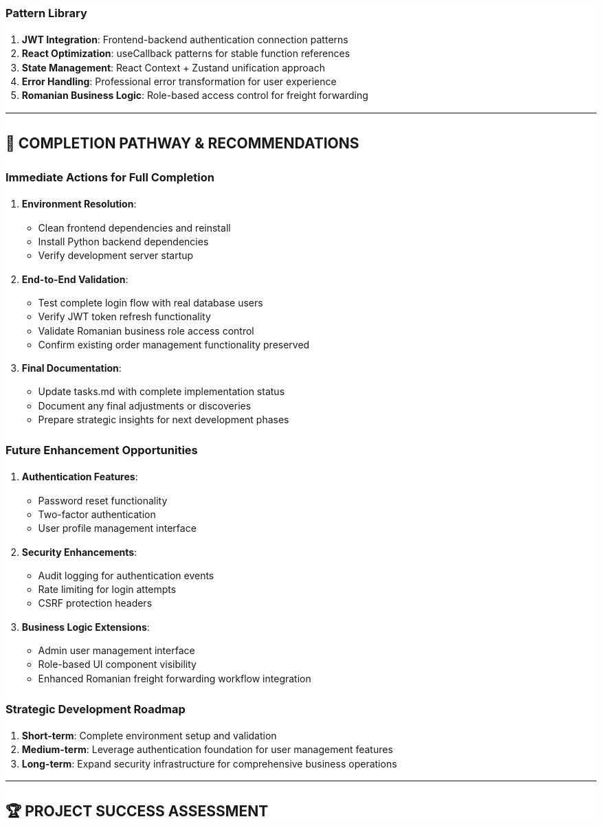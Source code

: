 ### **Pattern Library**
1. **JWT Integration**: Frontend-backend authentication connection patterns
2. **React Optimization**: useCallback patterns for stable function references
3. **State Management**: React Context + Zustand unification approach
4. **Error Handling**: Professional error transformation for user experience
5. **Romanian Business Logic**: Role-based access control for freight forwarding

---

## 🎯 **COMPLETION PATHWAY & RECOMMENDATIONS**

### **Immediate Actions for Full Completion**
1. **Environment Resolution**:
   - Clean frontend dependencies and reinstall
   - Install Python backend dependencies
   - Verify development server startup

2. **End-to-End Validation**:
   - Test complete login flow with real database users
   - Verify JWT token refresh functionality
   - Validate Romanian business role access control
   - Confirm existing order management functionality preserved

3. **Final Documentation**:
   - Update tasks.md with complete implementation status
   - Document any final adjustments or discoveries
   - Prepare strategic insights for next development phases

### **Future Enhancement Opportunities**
1. **Authentication Features**:
   - Password reset functionality
   - Two-factor authentication
   - User profile management interface

2. **Security Enhancements**:
   - Audit logging for authentication events
   - Rate limiting for login attempts
   - CSRF protection headers

3. **Business Logic Extensions**:
   - Admin user management interface
   - Role-based UI component visibility
   - Enhanced Romanian freight forwarding workflow integration

### **Strategic Development Roadmap**
1. **Short-term**: Complete environment setup and validation
2. **Medium-term**: Leverage authentication foundation for user management features
3. **Long-term**: Expand security infrastructure for comprehensive business operations

---

## 🏆 **PROJECT SUCCESS ASSESSMENT**
